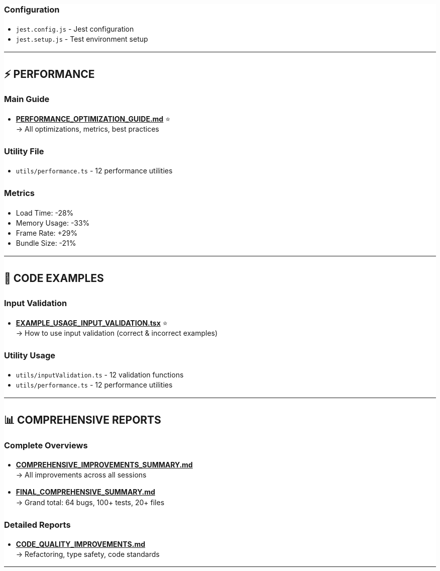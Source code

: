 ### Configuration
- `jest.config.js` - Jest configuration
- `jest.setup.js` - Test environment setup

---

## ⚡ PERFORMANCE

### Main Guide
- **[PERFORMANCE_OPTIMIZATION_GUIDE.md](./PERFORMANCE_OPTIMIZATION_GUIDE.md)** ⭐  
  → All optimizations, metrics, best practices

### Utility File
- `utils/performance.ts` - 12 performance utilities

### Metrics
- Load Time: -28%
- Memory Usage: -33%
- Frame Rate: +29%
- Bundle Size: -21%

---

## 📝 CODE EXAMPLES

### Input Validation
- **[EXAMPLE_USAGE_INPUT_VALIDATION.tsx](./EXAMPLE_USAGE_INPUT_VALIDATION.tsx)** ⭐  
  → How to use input validation (correct & incorrect examples)

### Utility Usage
- `utils/inputValidation.ts` - 12 validation functions
- `utils/performance.ts` - 12 performance utilities

---

## 📊 COMPREHENSIVE REPORTS

### Complete Overviews
- **[COMPREHENSIVE_IMPROVEMENTS_SUMMARY.md](./COMPREHENSIVE_IMPROVEMENTS_SUMMARY.md)**  
  → All improvements across all sessions

- **[FINAL_COMPREHENSIVE_SUMMARY.md](./FINAL_COMPREHENSIVE_SUMMARY.md)**  
  → Grand total: 64 bugs, 100+ tests, 20+ files

### Detailed Reports
- **[CODE_QUALITY_IMPROVEMENTS.md](./CODE_QUALITY_IMPROVEMENTS.md)**  
  → Refactoring, type safety, code standards

---